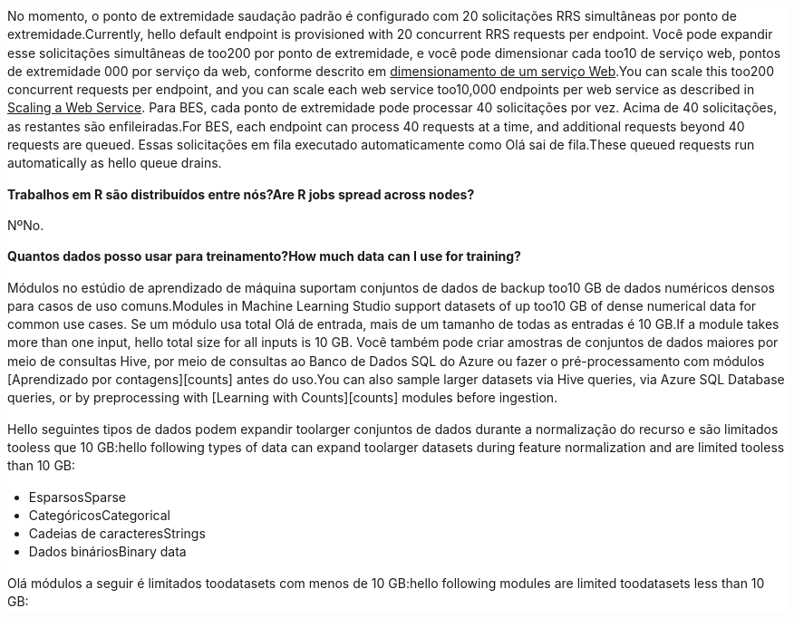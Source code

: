 <span data-ttu-id="e941a-274">No momento, o ponto de extremidade saudação padrão é configurado com 20 solicitações RRS simultâneas por ponto de extremidade.</span><span class="sxs-lookup"><span data-stu-id="e941a-274">Currently, hello default endpoint is provisioned with 20 concurrent RRS requests per endpoint.</span></span> <span data-ttu-id="e941a-275">Você pode expandir esse solicitações simultâneas de too200 por ponto de extremidade, e você pode dimensionar cada too10 de serviço web, pontos de extremidade 000 por serviço da web, conforme descrito em [dimensionamento de um serviço Web](machine-learning-scaling-webservice.md).</span><span class="sxs-lookup"><span data-stu-id="e941a-275">You can scale this too200 concurrent requests per endpoint, and you can scale each web service too10,000 endpoints per web service as described in [Scaling a Web Service](machine-learning-scaling-webservice.md).</span></span> <span data-ttu-id="e941a-276">Para BES, cada ponto de extremidade pode processar 40 solicitações por vez. Acima de 40 solicitações, as restantes são enfileiradas.</span><span class="sxs-lookup"><span data-stu-id="e941a-276">For BES, each endpoint can process 40 requests at a time, and additional requests beyond 40 requests are queued.</span></span> <span data-ttu-id="e941a-277">Essas solicitações em fila executado automaticamente como Olá sai de fila.</span><span class="sxs-lookup"><span data-stu-id="e941a-277">These queued requests run automatically as hello queue drains.</span></span>

<span data-ttu-id="e941a-278">**Trabalhos em R são distribuídos entre nós?**</span><span class="sxs-lookup"><span data-stu-id="e941a-278">**Are R jobs spread across nodes?**</span></span>

<span data-ttu-id="e941a-279">Nº</span><span class="sxs-lookup"><span data-stu-id="e941a-279">No.</span></span>  

<span data-ttu-id="e941a-280">**Quantos dados posso usar para treinamento?**</span><span class="sxs-lookup"><span data-stu-id="e941a-280">**How much data can I use for training?**</span></span>

<span data-ttu-id="e941a-281">Módulos no estúdio de aprendizado de máquina suportam conjuntos de dados de backup too10 GB de dados numéricos densos para casos de uso comuns.</span><span class="sxs-lookup"><span data-stu-id="e941a-281">Modules in Machine Learning Studio support datasets of up too10 GB of dense numerical data for common use cases.</span></span> <span data-ttu-id="e941a-282">Se um módulo usa total Olá de entrada, mais de um tamanho de todas as entradas é 10 GB.</span><span class="sxs-lookup"><span data-stu-id="e941a-282">If a module takes more than one input, hello total size for all inputs is 10 GB.</span></span> <span data-ttu-id="e941a-283">Você também pode criar amostras de conjuntos de dados maiores por meio de consultas Hive, por meio de consultas ao Banco de Dados SQL do Azure ou fazer o pré-processamento com módulos [Aprendizado por contagens][counts] antes do uso.</span><span class="sxs-lookup"><span data-stu-id="e941a-283">You can also sample larger datasets via Hive queries, via Azure SQL Database queries, or by preprocessing with [Learning with Counts][counts] modules before ingestion.</span></span>  

<span data-ttu-id="e941a-284">Hello seguintes tipos de dados podem expandir toolarger conjuntos de dados durante a normalização do recurso e são limitados tooless que 10 GB:</span><span class="sxs-lookup"><span data-stu-id="e941a-284">hello following types of data can expand toolarger datasets during feature normalization and are limited tooless than 10 GB:</span></span>

* <span data-ttu-id="e941a-285">Esparsos</span><span class="sxs-lookup"><span data-stu-id="e941a-285">Sparse</span></span>
* <span data-ttu-id="e941a-286">Categóricos</span><span class="sxs-lookup"><span data-stu-id="e941a-286">Categorical</span></span>
* <span data-ttu-id="e941a-287">Cadeias de caracteres</span><span class="sxs-lookup"><span data-stu-id="e941a-287">Strings</span></span>
* <span data-ttu-id="e941a-288">Dados binários</span><span class="sxs-lookup"><span data-stu-id="e941a-288">Binary data</span></span>

<span data-ttu-id="e941a-289">Olá módulos a seguir é limitados toodatasets com menos de 10 GB:</span><span class="sxs-lookup"><span data-stu-id="e941a-289">hello following modules are limited toodatasets less than 10 GB:</span></span>

